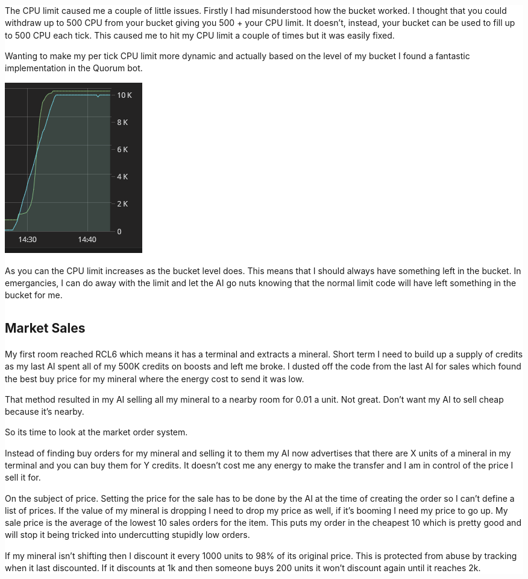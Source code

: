 The CPU limit caused me a couple of little issues. Firstly I had misunderstood how the bucket worked. I thought that you could withdraw up to 500 CPU from your bucket giving you 500 + your CPU limit. It doesn’t, instead, your bucket can be used to fill up to 500 CPU each tick. This caused me to hit my CPU limit a couple of times but it was easily fixed.

Wanting to make my per tick CPU limit more dynamic and actually based on the level of my bucket I found a fantastic implementation in the Quorum bot.

![CPU Limit](/assets/2017/11/screeps-part-21-optimizing-the-os/cpu-limit.png)

As you can the CPU limit increases as the bucket level does. This means that I should always have something left in the bucket. In emergancies, I can do away with the limit and let the AI go nuts knowing that the normal limit code will have left something in the bucket for me.

## Market Sales

My first room reached RCL6 which means it has a terminal and extracts a mineral. Short term I need to build up a supply of credits as my last AI spent all of my 500K credits on boosts and left me broke. I dusted off the code from the last AI for sales which found the best buy price for my mineral where the energy cost to send it was low.

That method resulted in my AI selling all my mineral to a nearby room for 0.01 a unit. Not great. Don’t want my AI to sell cheap because it’s nearby.

So its time to look at the market order system.

Instead of finding buy orders for my mineral and selling it to them my AI now advertises that there are X units of a mineral in my terminal and you can buy them for Y credits. It doesn’t cost me any energy to make the transfer and I am in control of the price I sell it for.

On the subject of price. Setting the price for the sale has to be done by the AI at the time of creating the order so I can’t define a list of prices. If the value of my mineral is dropping I need to drop my price as well, if it’s booming I need my price to go up. My sale price is the average of the lowest 10 sales orders for the item. This puts my order in the cheapest 10 which is pretty good and will stop it being tricked into undercutting stupidly low orders.

If my mineral isn’t shifting then I discount it every 1000 units to 98% of its original price. This is protected from abuse by tracking when it last discounted. If it discounts at 1k and then someone buys 200 units it won’t discount again until it reaches 2k.
